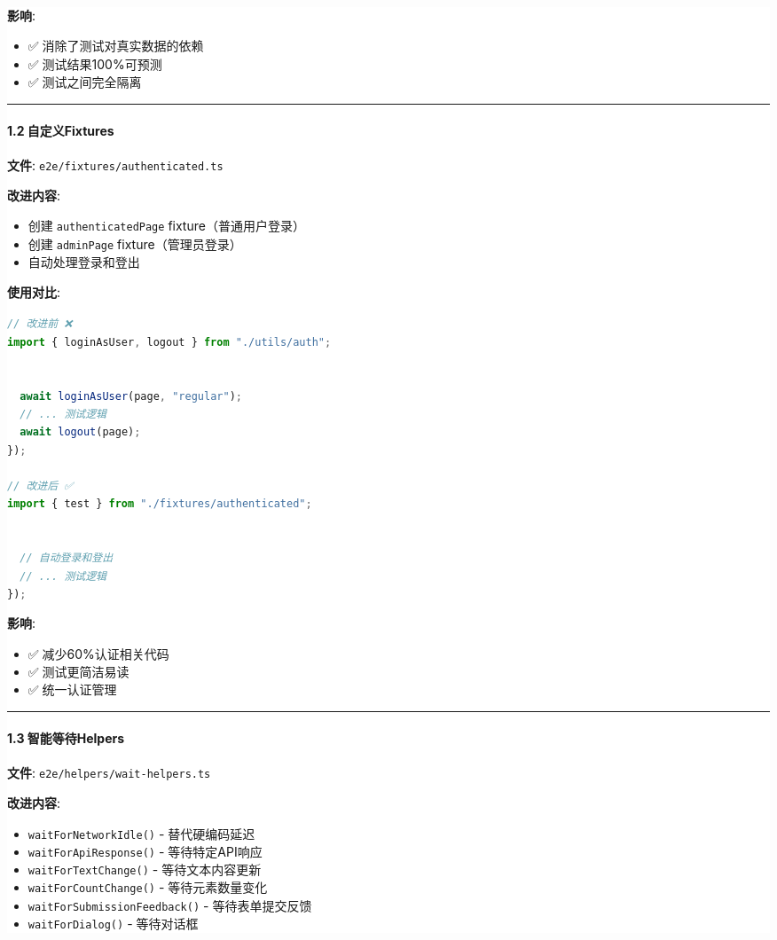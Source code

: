**影响**:

- ✅ 消除了测试对真实数据的依赖
- ✅ 测试结果100%可预测
- ✅ 测试之间完全隔离

---

#### 1.2 自定义Fixtures

**文件**: `e2e/fixtures/authenticated.ts`

**改进内容**:

- 创建 `authenticatedPage` fixture（普通用户登录）
- 创建 `adminPage` fixture（管理员登录）
- 自动处理登录和登出

**使用对比**:

```typescript
// 改进前 ❌
import { loginAsUser, logout } from "./utils/auth";


  await loginAsUser(page, "regular");
  // ... 测试逻辑
  await logout(page);
});

// 改进后 ✅
import { test } from "./fixtures/authenticated";


  // 自动登录和登出
  // ... 测试逻辑
});
```

**影响**:

- ✅ 减少60%认证相关代码
- ✅ 测试更简洁易读
- ✅ 统一认证管理

---

#### 1.3 智能等待Helpers

**文件**: `e2e/helpers/wait-helpers.ts`

**改进内容**:

- `waitForNetworkIdle()` - 替代硬编码延迟
- `waitForApiResponse()` - 等待特定API响应
- `waitForTextChange()` - 等待文本内容更新
- `waitForCountChange()` - 等待元素数量变化
- `waitForSubmissionFeedback()` - 等待表单提交反馈
- `waitForDialog()` - 等待对话框
